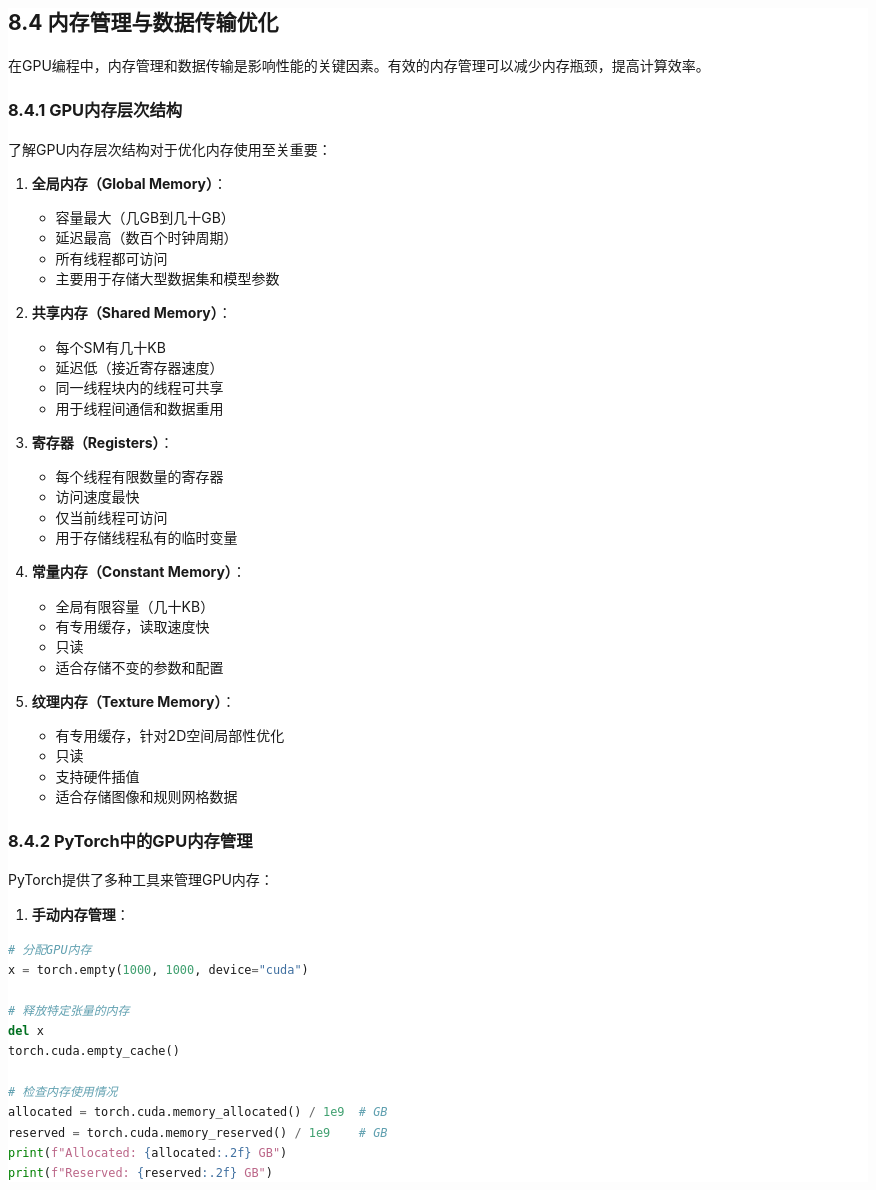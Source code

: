 ## 8.4 内存管理与数据传输优化

在GPU编程中，内存管理和数据传输是影响性能的关键因素。有效的内存管理可以减少内存瓶颈，提高计算效率。

### 8.4.1 GPU内存层次结构

了解GPU内存层次结构对于优化内存使用至关重要：

1. **全局内存（Global Memory）**：
   - 容量最大（几GB到几十GB）
   - 延迟最高（数百个时钟周期）
   - 所有线程都可访问
   - 主要用于存储大型数据集和模型参数

2. **共享内存（Shared Memory）**：
   - 每个SM有几十KB
   - 延迟低（接近寄存器速度）
   - 同一线程块内的线程可共享
   - 用于线程间通信和数据重用

3. **寄存器（Registers）**：
   - 每个线程有限数量的寄存器
   - 访问速度最快
   - 仅当前线程可访问
   - 用于存储线程私有的临时变量

4. **常量内存（Constant Memory）**：
   - 全局有限容量（几十KB）
   - 有专用缓存，读取速度快
   - 只读
   - 适合存储不变的参数和配置

5. **纹理内存（Texture Memory）**：
   - 有专用缓存，针对2D空间局部性优化
   - 只读
   - 支持硬件插值
   - 适合存储图像和规则网格数据

### 8.4.2 PyTorch中的GPU内存管理

PyTorch提供了多种工具来管理GPU内存：

1. **手动内存管理**：

```python
# 分配GPU内存
x = torch.empty(1000, 1000, device="cuda")

# 释放特定张量的内存
del x
torch.cuda.empty_cache()

# 检查内存使用情况
allocated = torch.cuda.memory_allocated() / 1e9  # GB
reserved = torch.cuda.memory_reserved() / 1e9    # GB
print(f"Allocated: {allocated:.2f} GB")
print(f"Reserved: {reserved:.2f} GB")
```
